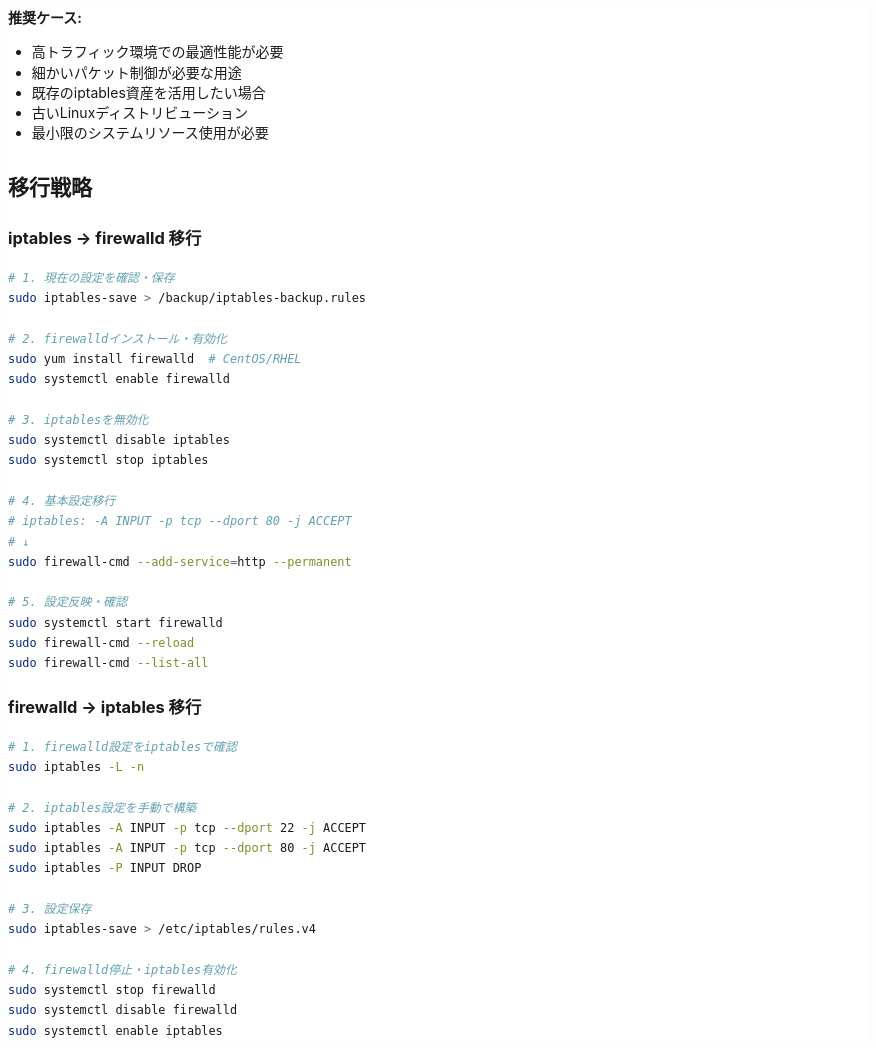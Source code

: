**推奨ケース:**
- 高トラフィック環境での最適性能が必要
- 細かいパケット制御が必要な用途
- 既存のiptables資産を活用したい場合
- 古いLinuxディストリビューション
- 最小限のシステムリソース使用が必要

## 移行戦略

### iptables → firewalld 移行

```bash
# 1. 現在の設定を確認・保存
sudo iptables-save > /backup/iptables-backup.rules

# 2. firewalldインストール・有効化
sudo yum install firewalld  # CentOS/RHEL
sudo systemctl enable firewalld

# 3. iptablesを無効化
sudo systemctl disable iptables
sudo systemctl stop iptables

# 4. 基本設定移行
# iptables: -A INPUT -p tcp --dport 80 -j ACCEPT
# ↓
sudo firewall-cmd --add-service=http --permanent

# 5. 設定反映・確認
sudo systemctl start firewalld
sudo firewall-cmd --reload
sudo firewall-cmd --list-all
```

### firewalld → iptables 移行

```bash
# 1. firewalld設定をiptablesで確認
sudo iptables -L -n

# 2. iptables設定を手動で構築
sudo iptables -A INPUT -p tcp --dport 22 -j ACCEPT
sudo iptables -A INPUT -p tcp --dport 80 -j ACCEPT
sudo iptables -P INPUT DROP

# 3. 設定保存
sudo iptables-save > /etc/iptables/rules.v4

# 4. firewalld停止・iptables有効化
sudo systemctl stop firewalld
sudo systemctl disable firewalld
sudo systemctl enable iptables
```
